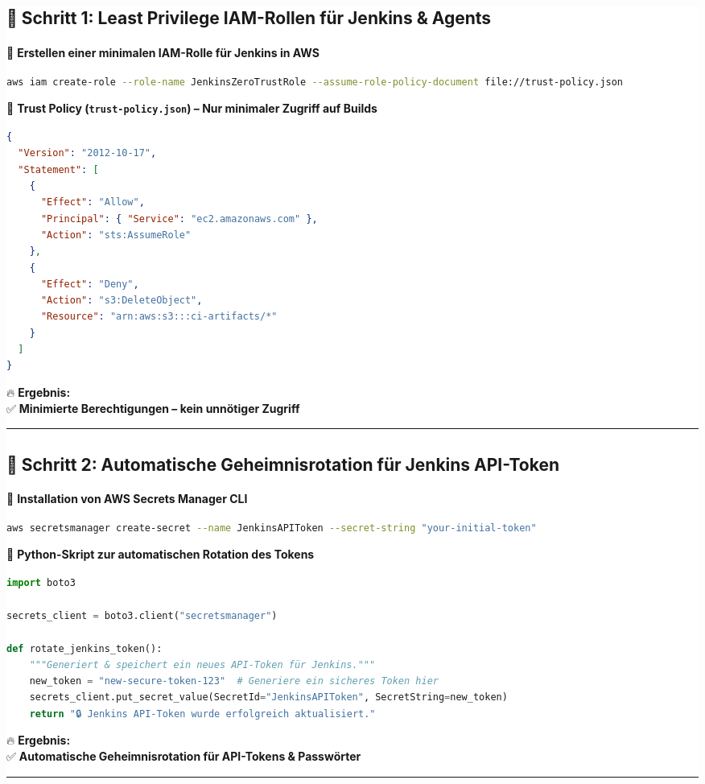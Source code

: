 ## **🔹 Schritt 1: Least Privilege IAM-Rollen für Jenkins & Agents**
📌 **Erstellen einer minimalen IAM-Rolle für Jenkins in AWS**  
```bash
aws iam create-role --role-name JenkinsZeroTrustRole --assume-role-policy-document file://trust-policy.json
```
📌 **Trust Policy (`trust-policy.json`) – Nur minimaler Zugriff auf Builds**  
```json
{
  "Version": "2012-10-17",
  "Statement": [
    {
      "Effect": "Allow",
      "Principal": { "Service": "ec2.amazonaws.com" },
      "Action": "sts:AssumeRole"
    },
    {
      "Effect": "Deny",
      "Action": "s3:DeleteObject",
      "Resource": "arn:aws:s3:::ci-artifacts/*"
    }
  ]
}
```
🔥 **Ergebnis:**  
✅ **Minimierte Berechtigungen – kein unnötiger Zugriff**  

---

## **🔹 Schritt 2: Automatische Geheimnisrotation für Jenkins API-Token**
📌 **Installation von AWS Secrets Manager CLI**  
```bash
aws secretsmanager create-secret --name JenkinsAPIToken --secret-string "your-initial-token"
```
📌 **Python-Skript zur automatischen Rotation des Tokens**  
```python
import boto3

secrets_client = boto3.client("secretsmanager")

def rotate_jenkins_token():
    """Generiert & speichert ein neues API-Token für Jenkins."""
    new_token = "new-secure-token-123"  # Generiere ein sicheres Token hier
    secrets_client.put_secret_value(SecretId="JenkinsAPIToken", SecretString=new_token)
    return "🔒 Jenkins API-Token wurde erfolgreich aktualisiert."
```
🔥 **Ergebnis:**  
✅ **Automatische Geheimnisrotation für API-Tokens & Passwörter**  

---
